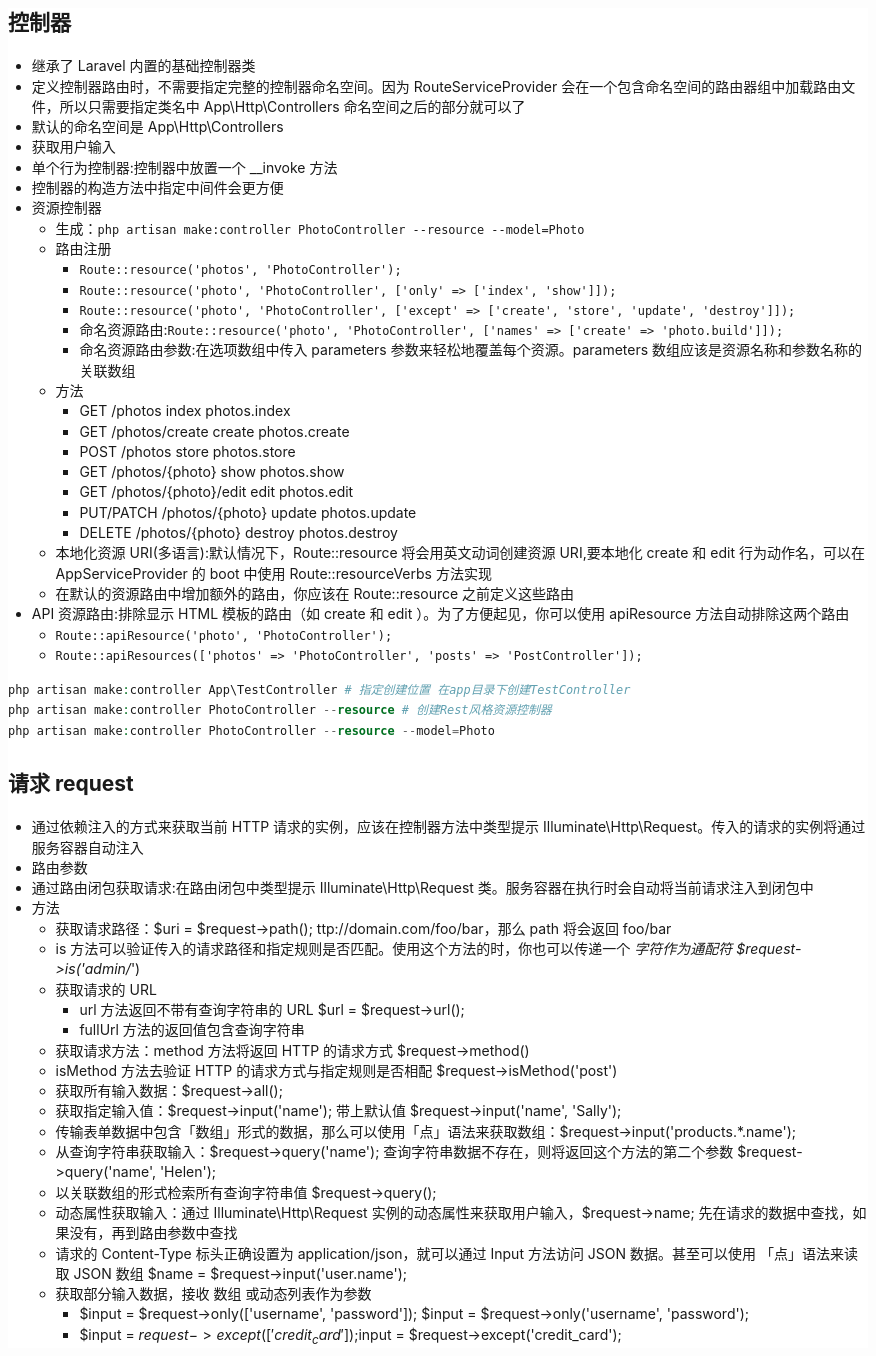 ## 控制器

* 继承了 Laravel 内置的基础控制器类
* 定义控制器路由时，不需要指定完整的控制器命名空间。因为 RouteServiceProvider 会在一个包含命名空间的路由器组中加载路由文件，所以只需要指定类名中 App\Http\Controllers 命名空间之后的部分就可以了
* 默认的命名空间是 App\Http\Controllers
* 获取用户输入
* 单个行为控制器:控制器中放置一个 __invoke 方法
* 控制器的构造方法中指定中间件会更方便
* 资源控制器
  - 生成：`php artisan make:controller PhotoController --resource --model=Photo`
  - 路由注册
    + `Route::resource('photos', 'PhotoController');`
    + `Route::resource('photo', 'PhotoController', ['only' => ['index', 'show']]);`
    + `Route::resource('photo', 'PhotoController', ['except' => ['create', 'store', 'update', 'destroy']]);`
    + 命名资源路由:`Route::resource('photo', 'PhotoController', ['names' => ['create' => 'photo.build']]);`
    + 命名资源路由参数:在选项数组中传入 parameters 参数来轻松地覆盖每个资源。parameters 数组应该是资源名称和参数名称的关联数组
  - 方法
    + GET /photos index photos.index
    + GET /photos/create  create  photos.create
    + POST  /photos store photos.store
    + GET /photos/{photo} show  photos.show
    + GET /photos/{photo}/edit  edit  photos.edit
    + PUT/PATCH /photos/{photo} update  photos.update
    + DELETE  /photos/{photo} destroy photos.destroy
  - 本地化资源 URI(多语言):默认情况下，Route::resource 将会用英文动词创建资源 URI,要本地化 create 和 edit 行为动作名，可以在 AppServiceProvider 的 boot 中使用 Route::resourceVerbs 方法实现
  - 在默认的资源路由中增加额外的路由，你应该在 Route::resource 之前定义这些路由
* API 资源路由:排除显示 HTML 模板的路由（如 create 和 edit ）。为了方便起见，你可以使用 apiResource 方法自动排除这两个路由
  - `Route::apiResource('photo', 'PhotoController');`
  - `Route::apiResources(['photos' => 'PhotoController', 'posts' => 'PostController']);`

```php
php artisan make:controller App\TestController # 指定创建位置 在app目录下创建TestController
php artisan make:controller PhotoController --resource # 创建Rest风格资源控制器
php artisan make:controller PhotoController --resource --model=Photo
```

## 请求 request

* 通过依赖注入的方式来获取当前 HTTP 请求的实例，应该在控制器方法中类型提示 Illuminate\Http\Request。传入的请求的实例将通过服务容器自动注入
* 路由参数
* 通过路由闭包获取请求:在路由闭包中类型提示 Illuminate\Http\Request 类。服务容器在执行时会自动将当前请求注入到闭包中
* 方法
  - 获取请求路径：$uri = $request->path(); ttp://domain.com/foo/bar，那么 path 将会返回 foo/bar
  - is 方法可以验证传入的请求路径和指定规则是否匹配。使用这个方法的时，你也可以传递一个 *字符作为通配符 $request->is('admin/*')
  - 获取请求的 URL
    + url 方法返回不带有查询字符串的 URL $url = $request->url();
    + fullUrl 方法的返回值包含查询字符串
  - 获取请求方法：method 方法将返回 HTTP 的请求方式 $request->method()
  - isMethod 方法去验证 HTTP 的请求方式与指定规则是否相配 $request->isMethod('post')
  - 获取所有输入数据：$request->all();
  - 获取指定输入值：$request->input('name'); 带上默认值 $request->input('name', 'Sally');
  - 传输表单数据中包含「数组」形式的数据，那么可以使用「点」语法来获取数组：$request->input('products.*.name');
  - 从查询字符串获取输入：$request->query('name'); 查询字符串数据不存在，则将返回这个方法的第二个参数 $request->query('name', 'Helen');
  - 以关联数组的形式检索所有查询字符串值 $request->query();
  - 动态属性获取输入：通过 Illuminate\Http\Request 实例的动态属性来获取用户输入，$request->name; 先在请求的数据中查找，如果没有，再到路由参数中查找
  - 请求的 Content-Type 标头正确设置为 application/json，就可以通过 Input 方法访问 JSON 数据。甚至可以使用 「点」语法来读取 JSON 数组 $name = $request->input('user.name');
  - 获取部分输入数据，接收 数组 或动态列表作为参数
    + $input = $request->only(['username', 'password']); $input = $request->only('username', 'password');
    + $input = $request->except(['credit_card']);$input = $request->except('credit_card');
